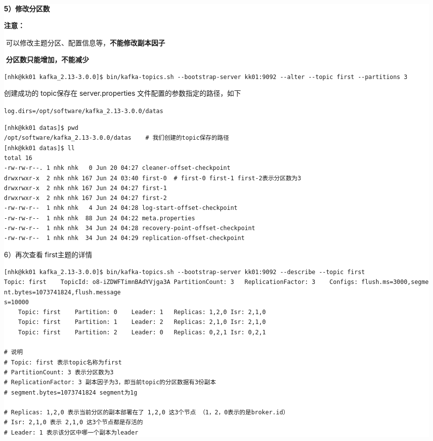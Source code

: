 **5）修改分区数**

**注意：**

​	可以修改主题分区、配置信息等，**不能修改副本因子**

​	**分区数只能增加，不能减少**

```shell
[nhk@kk01 kafka_2.13-3.0.0]$ bin/kafka-topics.sh --bootstrap-server kk01:9092 --alter --topic first --partitions 3
```

创建成功的 topic保存在 server.properties 文件配置的参数指定的路径，如下

```shell
log.dirs=/opt/software/kafka_2.13-3.0.0/datas	
```

```shell
[nhk@kk01 datas]$ pwd
/opt/software/kafka_2.13-3.0.0/datas    # 我们创建的topic保存的路径
[nhk@kk01 datas]$ ll
total 16
-rw-rw-r--. 1 nhk nhk   0 Jun 20 04:27 cleaner-offset-checkpoint
drwxrwxr-x  2 nhk nhk 167 Jun 24 03:40 first-0	# first-0 first-1 first-2表示分区数为3
drwxrwxr-x  2 nhk nhk 167 Jun 24 04:27 first-1
drwxrwxr-x  2 nhk nhk 167 Jun 24 04:27 first-2
-rw-rw-r--  1 nhk nhk   4 Jun 24 04:28 log-start-offset-checkpoint
-rw-rw-r--  1 nhk nhk  88 Jun 24 04:22 meta.properties
-rw-rw-r--  1 nhk nhk  34 Jun 24 04:28 recovery-point-offset-checkpoint
-rw-rw-r--  1 nhk nhk  34 Jun 24 04:29 replication-offset-checkpoint
```

6）再次查看 first主题的详情

```shell
[nhk@kk01 kafka_2.13-3.0.0]$ bin/kafka-topics.sh --bootstrap-server kk01:9092 --describe --topic first
Topic: first	TopicId: o8-iZDWFTimnBAdYVjga3A	PartitionCount: 3	ReplicationFactor: 3	Configs: flush.ms=3000,segment.bytes=1073741824,flush.message
s=10000	
	Topic: first	Partition: 0	Leader: 1	Replicas: 1,2,0	Isr: 2,1,0
	Topic: first	Partition: 1	Leader: 2	Replicas: 2,1,0	Isr: 2,1,0
	Topic: first	Partition: 2	Leader: 0	Replicas: 0,2,1	Isr: 0,2,1

# 说明
# Topic: first 表示topic名称为first
# PartitionCount: 3 表示分区数为3
# ReplicationFactor: 3 副本因子为3，即当前topic的分区数据有3份副本
# segment.bytes=1073741824 segment为1g

# Replicas: 1,2,0 表示当前分区的副本部署在了 1,2,0 这3个节点 （1，2，0表示的是broker.id）
# Isr: 2,1,0 表示 2,1,0 这3个节点都是存活的
# Leader: 1 表示该分区中哪一个副本为leader
```
